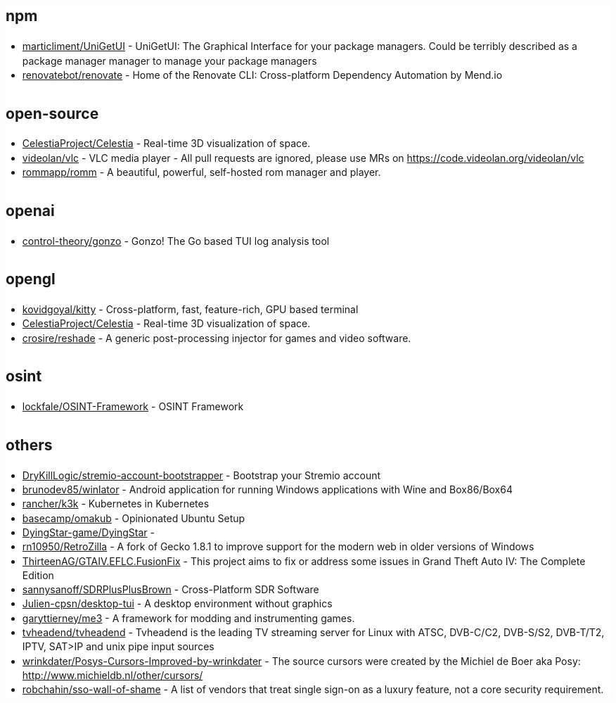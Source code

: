 ## npm 

- [marticliment/UniGetUI](https://github.com/marticliment/UniGetUI) - UniGetUI: The Graphical Interface for your package managers. Could be terribly described as a package manager manager to manage your package managers
- [renovatebot/renovate](https://github.com/renovatebot/renovate) - Home of the Renovate CLI: Cross-platform Dependency Automation by Mend.io

## open-source 

- [CelestiaProject/Celestia](https://github.com/CelestiaProject/Celestia) - Real-time 3D visualization of space.
- [videolan/vlc](https://github.com/videolan/vlc) - VLC media player - All pull requests are ignored, please use MRs on https://code.videolan.org/videolan/vlc
- [rommapp/romm](https://github.com/rommapp/romm) - A beautiful, powerful, self-hosted rom manager and player.

## openai 

- [control-theory/gonzo](https://github.com/control-theory/gonzo) - Gonzo! The Go based TUI log analysis tool

## opengl 

- [kovidgoyal/kitty](https://github.com/kovidgoyal/kitty) - Cross-platform, fast, feature-rich, GPU based terminal
- [CelestiaProject/Celestia](https://github.com/CelestiaProject/Celestia) - Real-time 3D visualization of space.
- [crosire/reshade](https://github.com/crosire/reshade) - A generic post-processing injector for games and video software.

## osint 

- [lockfale/OSINT-Framework](https://github.com/lockfale/OSINT-Framework) - OSINT Framework

## others 

- [DryKillLogic/stremio-account-bootstrapper](https://github.com/DryKillLogic/stremio-account-bootstrapper) - Bootstrap your Stremio account
- [brunodev85/winlator](https://github.com/brunodev85/winlator) - Android application for running Windows applications with Wine and Box86/Box64
- [rancher/k3k](https://github.com/rancher/k3k) - Kubernetes in Kubernetes
- [basecamp/omakub](https://github.com/basecamp/omakub) - Opinionated Ubuntu Setup
- [DyingStar-game/DyingStar](https://github.com/DyingStar-game/DyingStar) - 
- [rn10950/RetroZilla](https://github.com/rn10950/RetroZilla) - A fork of Gecko 1.8.1 to improve support for the modern web in older versions of Windows
- [ThirteenAG/GTAIV.EFLC.FusionFix](https://github.com/ThirteenAG/GTAIV.EFLC.FusionFix) - This project aims to fix or address some issues in Grand Theft Auto IV: The Complete Edition
- [sannysanoff/SDRPlusPlusBrown](https://github.com/sannysanoff/SDRPlusPlusBrown) - Cross-Platform SDR Software
- [Julien-cpsn/desktop-tui](https://github.com/Julien-cpsn/desktop-tui) - A desktop environment without graphics
- [garyttierney/me3](https://github.com/garyttierney/me3) - A framework for modding and instrumenting games.
- [tvheadend/tvheadend](https://github.com/tvheadend/tvheadend) - Tvheadend is the leading TV streaming server for Linux with ATSC, DVB-C/C2, DVB-S/S2, DVB-T/T2, IPTV, SAT&gt;IP and unix pipe input sources
- [wrinkdater/Posys-Cursors-Improved-by-wrinkdater](https://github.com/wrinkdater/Posys-Cursors-Improved-by-wrinkdater) - The source cursors were created by the Michiel de Boer aka Posy: http://www.michieldb.nl/other/cursors/
- [robchahin/sso-wall-of-shame](https://github.com/robchahin/sso-wall-of-shame) - A list of vendors that treat single sign-on as a luxury feature, not a core security requirement.
